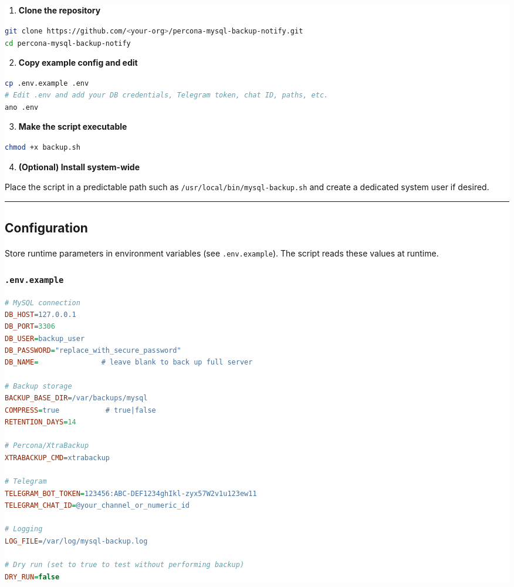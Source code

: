 1. **Clone the repository**

```bash
git clone https://github.com/<your-org>/percona-mysql-backup-notify.git
cd percona-mysql-backup-notify
```

2. **Copy example config and edit**

```bash
cp .env.example .env
# Edit .env and add your DB credentials, Telegram token, chat ID, paths, etc.
ano .env
```

3. **Make the script executable**

```bash
chmod +x backup.sh
```

4. **(Optional) Install system-wide**

Place the script in a predictable path such as `/usr/local/bin/mysql-backup.sh` and create a dedicated system user if desired.

---

## Configuration

Store runtime parameters in environment variables (see `.env.example`). The script reads these values at runtime.

### `.env.example`

```ini
# MySQL connection
DB_HOST=127.0.0.1
DB_PORT=3306
DB_USER=backup_user
DB_PASSWORD="replace_with_secure_password"
DB_NAME=               # leave blank to back up full server

# Backup storage
BACKUP_BASE_DIR=/var/backups/mysql
COMPRESS=true           # true|false
RETENTION_DAYS=14

# Percona/XtraBackup
XTRABACKUP_CMD=xtrabackup

# Telegram
TELEGRAM_BOT_TOKEN=123456:ABC-DEF1234ghIkl-zyx57W2v1u123ew11
TELEGRAM_CHAT_ID=@your_channel_or_numeric_id

# Logging
LOG_FILE=/var/log/mysql-backup.log

# Dry run (set to true to test without performing backup)
DRY_RUN=false
```
